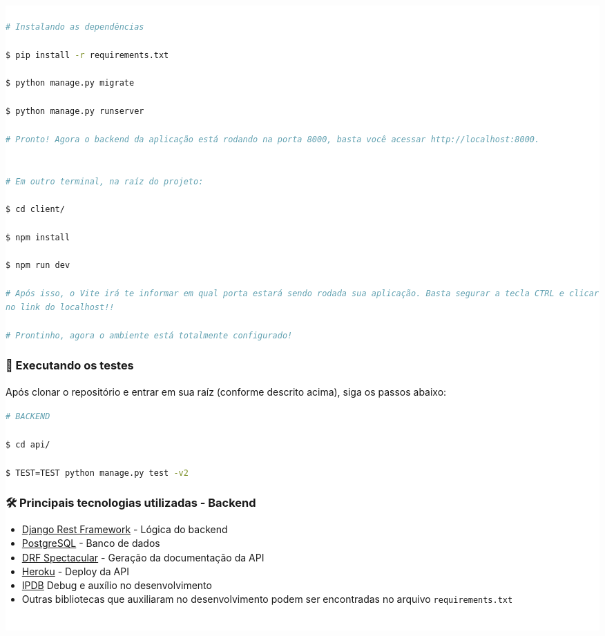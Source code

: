 ```bash

# Instalando as dependências

$ pip install -r requirements.txt

$ python manage.py migrate

$ python manage.py runserver

# Pronto! Agora o backend da aplicação está rodando na porta 8000, basta você acessar http://localhost:8000.


# Em outro terminal, na raíz do projeto:

$ cd client/

$ npm install

$ npm run dev

# Após isso, o Vite irá te informar em qual porta estará sendo rodada sua aplicação. Basta segurar a tecla CTRL e clicar no link do localhost!!

# Prontinho, agora o ambiente está totalmente configurado!
```

### 🎲 Executando os testes

Após clonar o repositório e entrar em sua raíz (conforme descrito acima), siga os passos abaixo:

```bash
# BACKEND

$ cd api/

$ TEST=TEST python manage.py test -v2

```

### 🛠 Principais tecnologias utilizadas - Backend

- [Django Rest Framework](https://www.django-rest-framework.org/) - Lógica do backend
- [PostgreSQL](https://www.postgresql.org/) - Banco de dados
- [DRF Spectacular](https://drf-spectacular.readthedocs.io/en/latest/) - Geração da documentação da API
- [Heroku](https://heroku.com/) - Deploy da API
- [IPDB](https://pypi.org/project/ipdb/) Debug e auxílio no desenvolvimento
- Outras bibliotecas que auxiliaram no desenvolvimento podem ser encontradas no arquivo `requirements.txt`

<br/>
